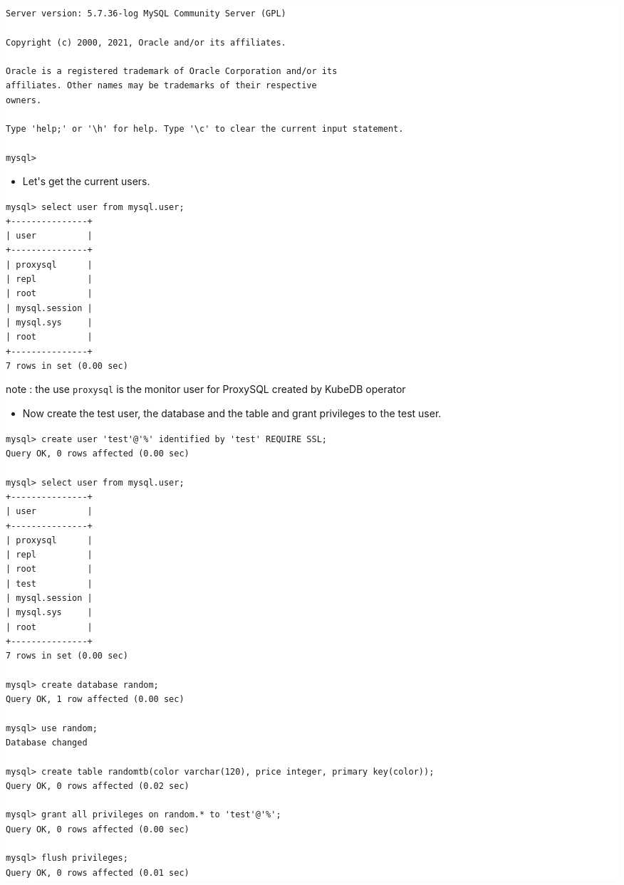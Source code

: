 ```shell
Server version: 5.7.36-log MySQL Community Server (GPL)

Copyright (c) 2000, 2021, Oracle and/or its affiliates.

Oracle is a registered trademark of Oracle Corporation and/or its
affiliates. Other names may be trademarks of their respective
owners.

Type 'help;' or '\h' for help. Type '\c' to clear the current input statement.

mysql>
```
* Let's get the current users.
```shell
mysql> select user from mysql.user;
+---------------+
| user          |
+---------------+
| proxysql      |
| repl          |
| root          |
| mysql.session |
| mysql.sys     |
| root          |
+---------------+
7 rows in set (0.00 sec)
```
note : the use `proxysql` is the monitor user for ProxySQL created by KubeDB operator
* Now create the test user, the database and the table and grant privileges to the test user.
```shell
mysql> create user 'test'@'%' identified by 'test' REQUIRE SSL;
Query OK, 0 rows affected (0.00 sec)

mysql> select user from mysql.user;
+---------------+
| user          |
+---------------+
| proxysql      |
| repl          |
| root          |
| test          |
| mysql.session |
| mysql.sys     |
| root          |
+---------------+
7 rows in set (0.00 sec)

mysql> create database random;
Query OK, 1 row affected (0.00 sec)

mysql> use random;
Database changed

mysql> create table randomtb(color varchar(120), price integer, primary key(color));
Query OK, 0 rows affected (0.02 sec)

mysql> grant all privileges on random.* to 'test'@'%';
Query OK, 0 rows affected (0.00 sec)

mysql> flush privileges;
Query OK, 0 rows affected (0.01 sec)
```
